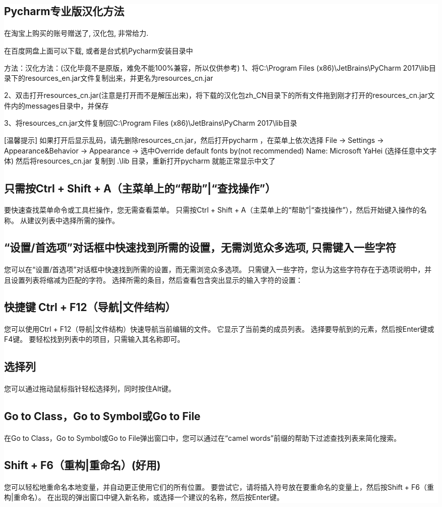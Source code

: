 ## Pycharm专业版汉化方法

在淘宝上购买的账号赠送了, 汉化包, 非常给力.

在百度网盘上面可以下载, 或者是台式机Pycharm安装目录中



方法：汉化方法：(汉化毕竟不是原版，难免不能100%兼容，所以仅供参考)
1、将C:\Program Files (x86)\JetBrains\PyCharm 2017\lib目录下的resources_en.jar文件复制出来，并更名为resources_cn.jar

2、双击打开resources_cn.jar(注意是打开而不是解压出来)，将下载的汉化包zh_CN目录下的所有文件拖到刚才打开的resources_cn.jar文件内的messages目录中，并保存

3、将resources_cn.jar文件复制回C:\Program Files (x86)\JetBrains\PyCharm 2017\lib目录

[温馨提示]
如果打开后显示乱码，请先删除resources_cn.jar，然后打开pycharm ，在菜单上依次选择
File -> Settings -> Appearance&Behavior -> Appearance -> 选中Override default fonts by(not recommended)
Name: Microsoft YaHei (选择任意中文字体)
然后将resources_cn.jar 复制到 .\lib 目录，重新打开pycharm 就能正常显示中文了



## 只需按Ctrl + Shift + A（主菜单上的“帮助”|“查找操作”）

要快速查找菜单命令或工具栏操作，您无需查看菜单。 只需按Ctrl + Shift + A（主菜单上的“帮助”|“查找操作”），然后开始键入操作的名称。 从建议列表中选择所需的操作。

## “设置/首选项”对话框中快速找到所需的设置，无需浏览众多选项,  只需键入一些字符

您可以在“设置/首选项”对话框中快速找到所需的设置，而无需浏览众多选项。 只需键入一些字符，您认为这些字符存在于选项说明中，并且设置列表将缩减为匹配的字符。 选择所需的条目，然后查看包含突出显示的输入字符的设置：



## 快捷键 Ctrl + F12（导航|文件结构）

您可以使用Ctrl + F12（导航|文件结构）快速导航当前编辑的文件。
它显示了当前类的成员列表。 选择要导航到的元素，然后按Enter键或F4键。
要轻松找到列表中的项目，只需输入其名称即可。

## 选择列

您可以通过拖动鼠标指针轻松选择列，同时按住Alt键。

## Go to Class，Go to Symbol或Go to File

在Go to Class，Go to Symbol或Go to File弹出窗口中，您可以通过在“camel words”前缀的帮助下过滤查找列表来简化搜索。



## Shift + F6（重构|重命名）(好用)

您可以轻松地重命名本地变量，并自动更正使用它们的所有位置。
要尝试它，请将插入符号放在要重命名的变量上，然后按Shift + F6（重构|重命名）。 在出现的弹出窗口中键入新名称，或选择一个建议的名称，然后按Enter键。
